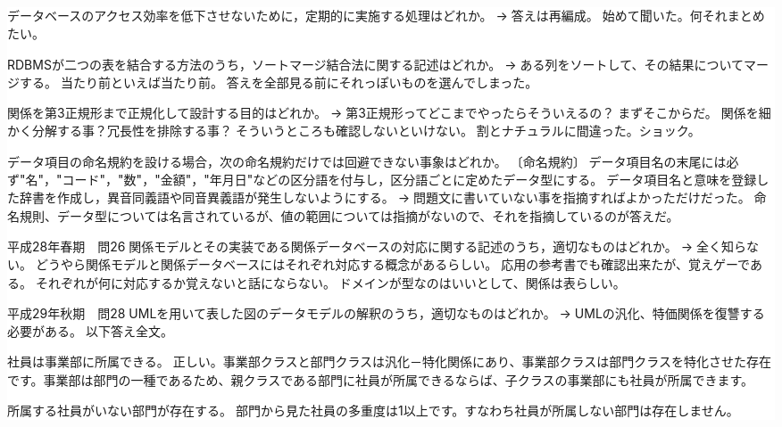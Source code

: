 

データベースのアクセス効率を低下させないために，定期的に実施する処理はどれか。
→
答えは再編成。
始めて聞いた。何それまとめたい。



RDBMSが二つの表を結合する方法のうち，ソートマージ結合法に関する記述はどれか。
→
ある列をソートして、その結果についてマージする。
当たり前といえば当たり前。
答えを全部見る前にそれっぽいものを選んでしまった。



関係を第3正規形まで正規化して設計する目的はどれか。
→
第3正規形ってどこまでやったらそういえるの？
まずそこからだ。
関係を細かく分解する事？冗長性を排除する事？
そういうところも確認しないといけない。
割とナチュラルに間違った。ショック。



データ項目の命名規約を設ける場合，次の命名規約だけでは回避できない事象はどれか。
〔命名規約〕
データ項目名の末尾には必ず"名"，"コード"，"数"，"金額"，"年月日"などの区分語を付与し，区分語ごとに定めたデータ型にする。
データ項目名と意味を登録した辞書を作成し，異音同義語や同音異義語が発生しないようにする。
→
問題文に書いていない事を指摘すればよかっただけだった。
命名規則、データ型については名言されているが、値の範囲については指摘がないので、それを指摘しているのが答えだ。



平成28年春期　問26
関係モデルとその実装である関係データベースの対応に関する記述のうち，適切なものはどれか。
→
全く知らない。
どうやら関係モデルと関係データベースにはそれぞれ対応する概念があるらしい。
応用の参考書でも確認出来たが、覚えゲーである。
それぞれが何に対応するか覚えないと話にならない。
ドメインが型なのはいいとして、関係は表らしい。



平成29年秋期　問28
UMLを用いて表した図のデータモデルの解釈のうち，適切なものはどれか。
→
UMLの汎化、特価関係を復讐する必要がある。
以下答え全文。

社員は事業部に所属できる。
正しい。事業部クラスと部門クラスは汎化－特化関係にあり、事業部クラスは部門クラスを特化させた存在です。事業部は部門の一種であるため、親クラスである部門に社員が所属できるならば、子クラスの事業部にも社員が所属できます。

所属する社員がいない部門が存在する。
部門から見た社員の多重度は1以上です。すなわち社員が所属しない部門は存在しません。

